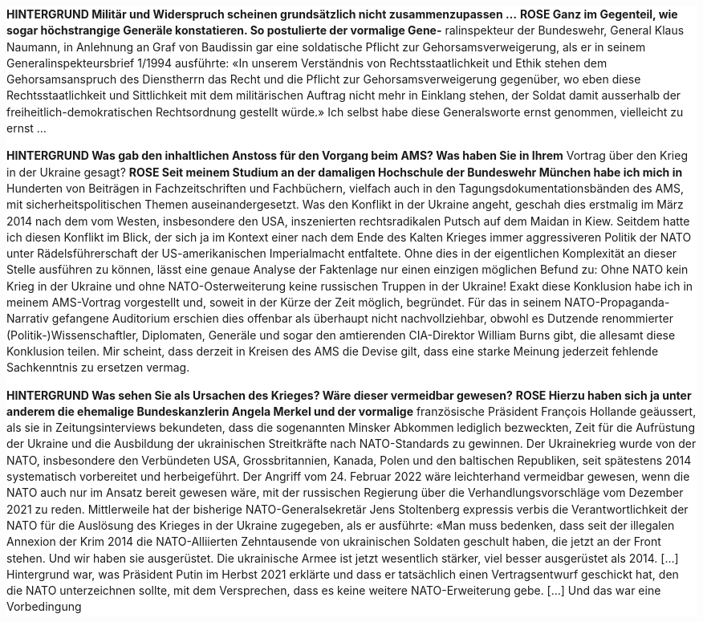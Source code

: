 **HINTERGRUND Militär und Widerspruch scheinen grundsätzlich nicht zusammenzupassen …**
**ROSE Ganz im Gegenteil, wie sogar höchstrangige Generäle konstatieren. So postulierte der vormalige Gene-**
ralinspekteur der Bundeswehr, General Klaus Naumann, in Anlehnung an Graf von Baudissin gar eine soldatische Pflicht zur Gehorsamsverweigerung, als er in seinem Generalinspekteursbrief 1/1994 ausführte: «In
unserem Verständnis von Rechtsstaatlichkeit und Ethik stehen dem Gehorsamsanspruch des Dienstherrn
das Recht und die Pflicht zur Gehorsamsverweigerung gegenüber, wo eben diese Rechtsstaatlichkeit und
Sittlichkeit mit dem militärischen Auftrag nicht mehr in Einklang stehen, der Soldat damit ausserhalb der
freiheitlich-demokratischen Rechtsordnung gestellt würde.» Ich selbst habe diese Generalsworte ernst genommen, vielleicht zu ernst …

**HINTERGRUND Was gab den inhaltlichen Anstoss für den Vorgang beim AMS? Was haben Sie in Ihrem**
Vortrag über den Krieg in der Ukraine gesagt?
**ROSE Seit meinem Studium an der damaligen Hochschule der Bundeswehr München habe ich mich in**
Hunderten von Beiträgen in Fachzeitschriften und Fachbüchern, vielfach auch in den Tagungsdokumentationsbänden des AMS, mit sicherheitspolitischen Themen auseinandergesetzt. Was den Konflikt in der
Ukraine angeht, geschah dies erstmalig im März 2014 nach dem vom Westen, insbesondere den USA, inszenierten rechtsradikalen Putsch auf dem Maidan in Kiew. Seitdem hatte ich diesen Konflikt im Blick, der
sich ja im Kontext einer nach dem Ende des Kalten Krieges immer aggressiveren Politik der NATO unter
Rädelsführerschaft der US-amerikanischen Imperialmacht entfaltete. Ohne dies in der eigentlichen Komplexität an dieser Stelle ausführen zu können, lässt eine genaue Analyse der Faktenlage nur einen einzigen
möglichen Befund zu: Ohne NATO kein Krieg in der Ukraine und ohne NATO-Osterweiterung keine russischen Truppen in der Ukraine! Exakt diese Konklusion habe ich in meinem AMS-Vortrag vorgestellt und,
soweit in der Kürze der Zeit möglich, begründet. Für das in seinem NATO-Propaganda-Narrativ gefangene
Auditorium erschien dies offenbar als überhaupt nicht nachvollziehbar, obwohl es Dutzende renommierter
(Politik-)Wissenschaftler, Diplomaten, Generäle und sogar den amtierenden CIA-Direktor William Burns gibt,
die allesamt diese Konklusion teilen. Mir scheint, dass derzeit in Kreisen des AMS die Devise gilt, dass eine
starke Meinung jederzeit fehlende Sachkenntnis zu ersetzen vermag.

**HINTERGRUND Was sehen Sie als Ursachen des Krieges? Wäre dieser vermeidbar gewesen?**
**ROSE Hierzu haben sich ja unter anderem die ehemalige Bundeskanzlerin Angela Merkel und der vormalige**
französische Präsident François Hollande geäussert, als sie in Zeitungsinterviews bekundeten, dass die sogenannten Minsker Abkommen lediglich bezweckten, Zeit für die Aufrüstung der Ukraine und die Ausbildung der ukrainischen Streitkräfte nach NATO-Standards zu gewinnen. Der Ukrainekrieg wurde von der
NATO, insbesondere den Verbündeten USA, Grossbritannien, Kanada, Polen und den baltischen Republiken,
seit spätestens 2014 systematisch vorbereitet und herbeigeführt. Der Angriff vom 24. Februar 2022 wäre
leichterhand vermeidbar gewesen, wenn die NATO auch nur im Ansatz bereit gewesen wäre, mit der russischen Regierung über die Verhandlungsvorschläge vom Dezember 2021 zu reden. Mittlerweile hat der bisherige NATO-Generalsekretär Jens Stoltenberg expressis verbis die Verantwortlichkeit der NATO für die
Auslösung des Krieges in der Ukraine zugegeben, als er ausführte: «Man muss bedenken, dass seit der
illegalen Annexion der Krim 2014 die NATO-Alliierten Zehntausende von ukrainischen Soldaten geschult
haben, die jetzt an der Front stehen. Und wir haben sie ausgerüstet. Die ukrainische Armee ist jetzt wesentlich stärker, viel besser ausgerüstet als 2014. […] Hintergrund war, was Präsident Putin im Herbst 2021
erklärte und dass er tatsächlich einen Vertragsentwurf geschickt hat, den die NATO unterzeichnen sollte,
mit dem Versprechen, dass es keine weitere NATO-Erweiterung gebe. […] Und das war eine Vorbedingung
